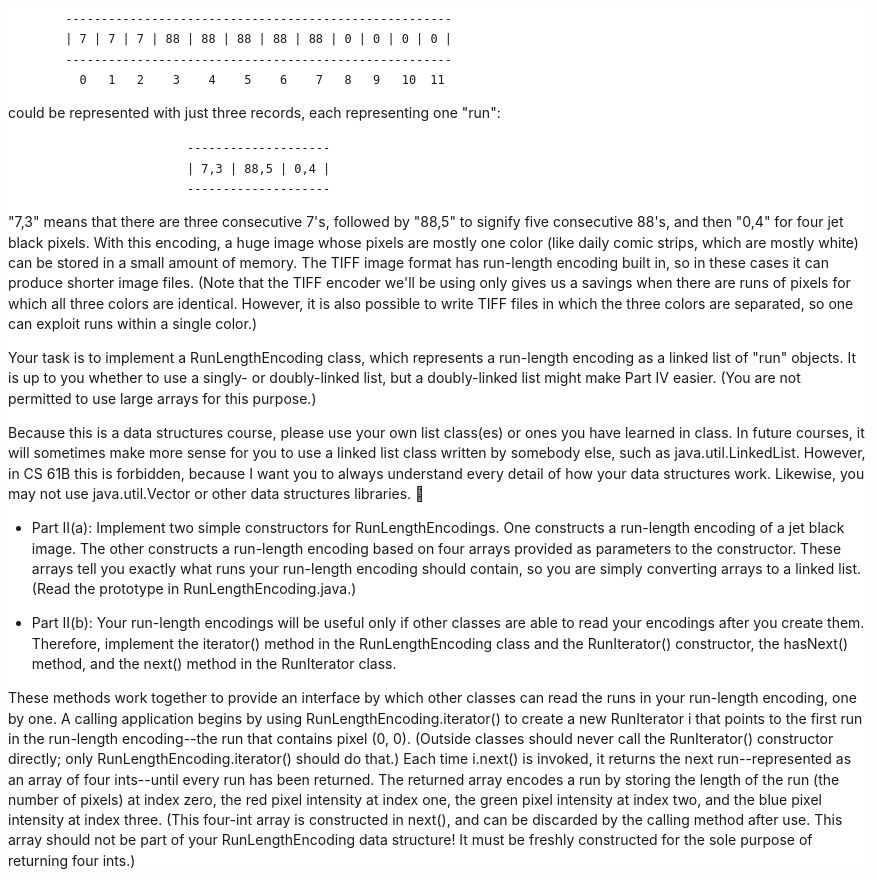             ------------------------------------------------------
            | 7 | 7 | 7 | 88 | 88 | 88 | 88 | 88 | 0 | 0 | 0 | 0 |
            ------------------------------------------------------
              0   1   2    3    4    5    6    7   8   9   10  11

could be represented with just three records, each representing one "run":

                             --------------------
                             | 7,3 | 88,5 | 0,4 |
                             --------------------

"7,3" means that there are three consecutive 7's, followed by "88,5" to signify
five consecutive 88's, and then "0,4" for four jet black pixels.  With this
encoding, a huge image whose pixels are mostly one color (like daily comic
strips, which are mostly white) can be stored in a small amount of memory.  The
TIFF image format has run-length encoding built in, so in these cases it can
produce shorter image files.  (Note that the TIFF encoder we'll be using only
gives us a savings when there are runs of pixels for which all three colors are
identical.  However, it is also possible to write TIFF files in which the three
colors are separated, so one can exploit runs within a single color.)

Your task is to implement a RunLengthEncoding class, which represents a
run-length encoding as a linked list of "run" objects.  It is up to you whether
to use a singly- or doubly-linked list, but a doubly-linked list might make
Part IV easier.  (You are not permitted to use large arrays for this purpose.)

Because this is a data structures course, please use your own list class(es) or
ones you have learned in class.  In future courses, it will sometimes make more
sense for you to use a linked list class written by somebody else, such as
java.util.LinkedList.  However, in CS 61B this is forbidden, because I want you
to always understand every detail of how your data structures work.  Likewise,
you may not use java.util.Vector or other data structures libraries.

* Part II(a):  Implement two simple constructors for RunLengthEncodings.  One
constructs a run-length encoding of a jet black image.  The other constructs
a run-length encoding based on four arrays provided as parameters to the
constructor.  These arrays tell you exactly what runs your run-length encoding
should contain, so you are simply converting arrays to a linked list.  (Read
the prototype in RunLengthEncoding.java.)

* Part II(b):  Your run-length encodings will be useful only if other classes
are able to read your encodings after you create them.  Therefore, implement
the iterator() method in the RunLengthEncoding class and the RunIterator()
constructor, the hasNext() method, and the next() method in the RunIterator
class.

These methods work together to provide an interface by which other classes can
read the runs in your run-length encoding, one by one.  A calling application
begins by using RunLengthEncoding.iterator() to create a new RunIterator i that
points to the first run in the run-length encoding--the run that contains pixel
(0, 0).  (Outside classes should never call the RunIterator() constructor
directly; only RunLengthEncoding.iterator() should do that.)  Each time
i.next() is invoked, it returns the next run--represented as an array of four
ints--until every run has been returned.  The returned array encodes a run by
storing the length of the run (the number of pixels) at index zero, the red
pixel intensity at index one, the green pixel intensity at index two, and the
blue pixel intensity at index three.  (This four-int array is constructed in
next(), and can be discarded by the calling method after use.  This array
should not be part of your RunLengthEncoding data structure!  It must be
freshly constructed for the sole purpose of returning four ints.)
